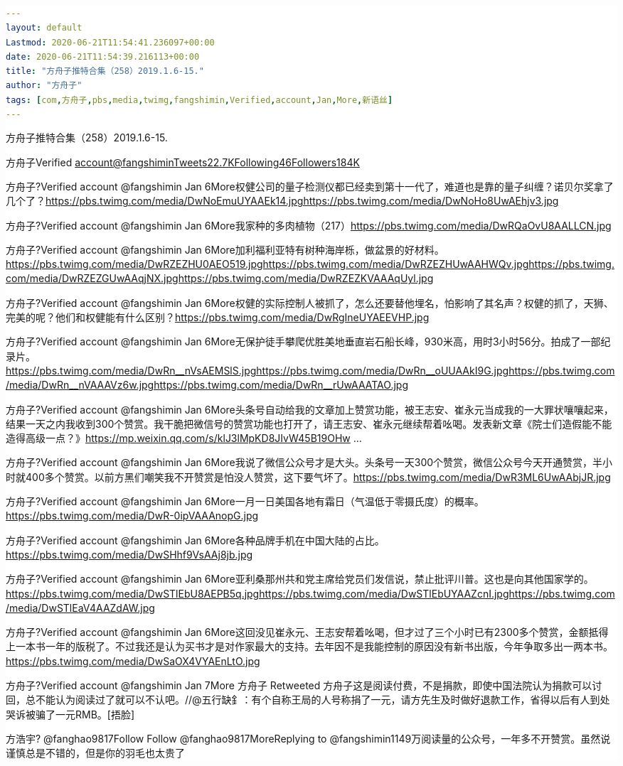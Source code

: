 ```yaml
---
layout: default
Lastmod: 2020-06-21T11:54:41.236097+00:00
date: 2020-06-21T11:54:39.216113+00:00
title: "方舟子推特合集（258）2019.1.6-15."
author: "方舟子"
tags: [com,方舟子,pbs,media,twimg,fangshimin,Verified,account,Jan,More,新语丝]
---
```


方舟子推特合集（258）2019.1.6-15.

方舟子Verified account@fangshiminTweets22.7KFollowing46Followers184K

方舟子?Verified account @fangshimin Jan 6More权健公司的量子检测仪都已经卖到第十一代了，难道也是靠的量子纠缠？诺贝尔奖拿了几个了？https://pbs.twimg.com/media/DwNoEmuUYAAEk14.jpghttps://pbs.twimg.com/media/DwNoHo8UwAEhjv3.jpg

方舟子?Verified account @fangshimin Jan 6More我家种的多肉植物（217）https://pbs.twimg.com/media/DwRQaOvU8AALLCN.jpg

方舟子?Verified account @fangshimin Jan 6More加利福利亚特有树种海岸栎，做盆景的好材料。https://pbs.twimg.com/media/DwRZEZHU0AEO519.jpghttps://pbs.twimg.com/media/DwRZEZHUwAAHWQv.jpghttps://pbs.twimg.com/media/DwRZEZGUwAAqjNX.jpghttps://pbs.twimg.com/media/DwRZEZKVAAAqUyl.jpg

方舟子?Verified account @fangshimin Jan 6More权健的实际控制人被抓了，怎么还要替他埋名，怕影响了其名声？权健的抓了，天狮、完美的呢？他们和权健能有什么区别？https://pbs.twimg.com/media/DwRgIneUYAEEVHP.jpg

方舟子?Verified account @fangshimin Jan 6More无保护徒手攀爬优胜美地垂直岩石船长峰，930米高，用时3小时56分。拍成了一部纪录片。https://pbs.twimg.com/media/DwRn__nVsAEMSlS.jpghttps://pbs.twimg.com/media/DwRn__oUUAAkI9G.jpghttps://pbs.twimg.com/media/DwRn__nVAAAVz6w.jpghttps://pbs.twimg.com/media/DwRn__rUwAAATAO.jpg

方舟子?Verified account @fangshimin Jan 6More头条号自动给我的文章加上赞赏功能，被王志安、崔永元当成我的一大罪状嚷嚷起来，结果一天之内我收到300个赞赏。我干脆把微信号的赞赏功能也打开了，请王志安、崔永元继续帮着吆喝。发表新文章《院士们造假能不能造得高级一点？》https://mp.weixin.qq.com/s/klJ3lMpKD8JIvW45B19OHw …

方舟子?Verified account @fangshimin Jan 6More我说了微信公众号才是大头。头条号一天300个赞赏，微信公众号今天开通赞赏，半小时就400多个赞赏。以前方黑们嘲笑我不开赞赏是怕没人赞赏，这下要气坏了。https://pbs.twimg.com/media/DwR3ML6UwAAbjJR.jpg

方舟子?Verified account @fangshimin Jan 6More一月一日美国各地有霜日（气温低于零摄氏度）的概率。https://pbs.twimg.com/media/DwR-0ipVAAAnopG.jpg

方舟子?Verified account @fangshimin Jan 6More各种品牌手机在中国大陆的占比。https://pbs.twimg.com/media/DwSHhf9VsAAj8jb.jpg

方舟子?Verified account @fangshimin Jan 6More亚利桑那州共和党主席给党员们发信说，禁止批评川普。这也是向其他国家学的。https://pbs.twimg.com/media/DwSTlEbU8AEPB5q.jpghttps://pbs.twimg.com/media/DwSTlEbUYAAZcnI.jpghttps://pbs.twimg.com/media/DwSTlEaV4AAZdAW.jpg

方舟子?Verified account @fangshimin Jan 6More这回没见崔永元、王志安帮着吆喝，但才过了三个小时已有2300多个赞赏，金额抵得上一本书一年的版税了。不过我还是认为买书才是对作家最大的支持。去年因不是我能控制的原因没有新书出版，今年争取多出一两本书。https://pbs.twimg.com/media/DwSaOX4VYAEnLtO.jpg

方舟子?Verified account @fangshimin Jan 7More 方舟子 Retweeted 方舟子这是阅读付费，不是捐款，即使中国法院认为捐款可以讨回，总不能认为阅读过了就可以不认吧。//@五行缺釒：有个自称王局的人号称捐了一元，请方先生及时做好退款工作，省得以后有人到处哭诉被骗了一元RMB。[捂脸]

方浩宇? @fanghao9817Follow Follow @fanghao9817MoreReplying to @fangshimin1149万阅读量的公众号，一年多不开赞赏。虽然说谨慎总是不错的，但是你的羽毛也太贵了

